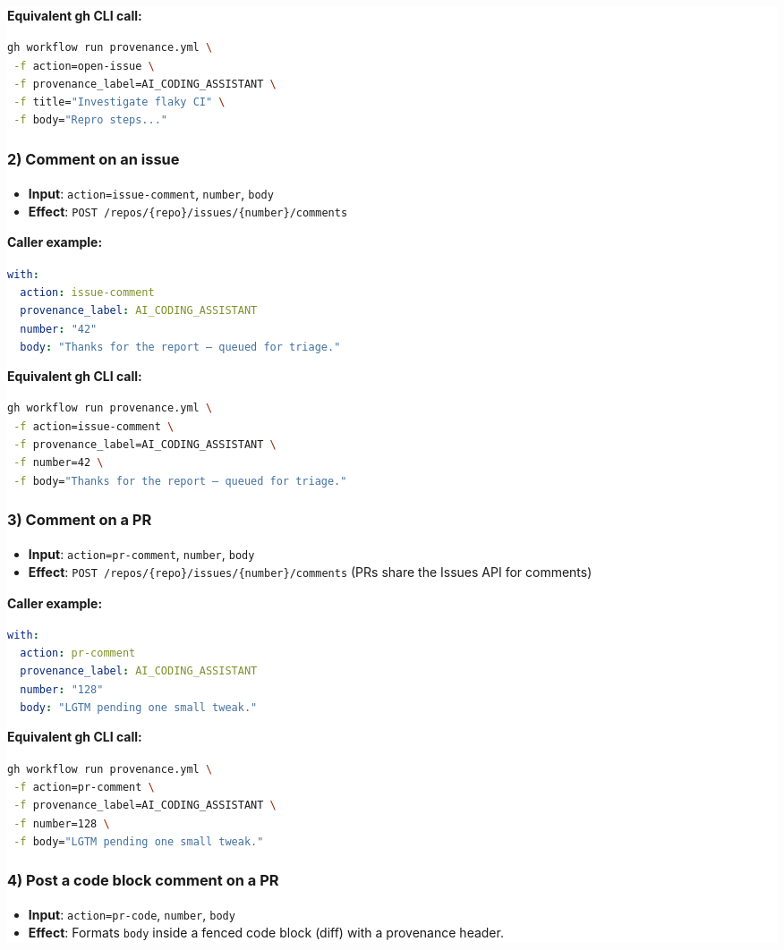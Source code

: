 **Equivalent gh CLI call:**
```bash
gh workflow run provenance.yml \
 -f action=open-issue \
 -f provenance_label=AI_CODING_ASSISTANT \
 -f title="Investigate flaky CI" \
 -f body="Repro steps..."
```

### 2) Comment on an issue
- **Input**: `action=issue-comment`, `number`, `body`
- **Effect**: `POST /repos/{repo}/issues/{number}/comments`

**Caller example:**

```yaml
with:
  action: issue-comment
  provenance_label: AI_CODING_ASSISTANT
  number: "42"
  body: "Thanks for the report — queued for triage."
```

**Equivalent gh CLI call:**
```bash
gh workflow run provenance.yml \
 -f action=issue-comment \
 -f provenance_label=AI_CODING_ASSISTANT \
 -f number=42 \
 -f body="Thanks for the report — queued for triage."
```

### 3) Comment on a PR
- **Input**: `action=pr-comment`, `number`, `body`
- **Effect**: `POST /repos/{repo}/issues/{number}/comments` (PRs share the Issues API for comments)

**Caller example:**

```yaml
with:
  action: pr-comment
  provenance_label: AI_CODING_ASSISTANT
  number: "128"
  body: "LGTM pending one small tweak."
```

**Equivalent gh CLI call:**
```bash
gh workflow run provenance.yml \
 -f action=pr-comment \
 -f provenance_label=AI_CODING_ASSISTANT \
 -f number=128 \
 -f body="LGTM pending one small tweak."
```

### 4) Post a code block comment on a PR
- **Input**: `action=pr-code`, `number`, `body`
- **Effect**: Formats `body` inside a fenced code block (diff) with a provenance header.
